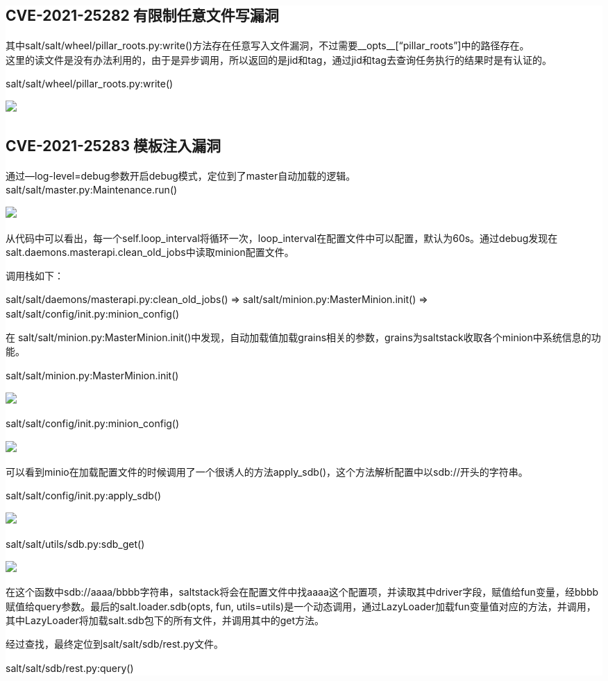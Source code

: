 

## CVE-2021-25282 有限制任意文件写漏洞

其中salt/salt/wheel/pillar_roots.py:write()方法存在任意写入文件漏洞，不过需要__opts__[“pillar_roots”]中的路径存在。<br>
这里的读文件是没有办法利用的，由于是异步调用，所以返回的是jid和tag，通过jid和tag去查询任务执行的结果时是有认证的。

salt/salt/wheel/pillar_roots.py:write()

[![](https://p2.ssl.qhimg.com/t015bcd7408bafb9f5b.png)](https://p2.ssl.qhimg.com/t015bcd7408bafb9f5b.png)



## CVE-2021-25283 模板注入漏洞

通过—log-level=debug参数开启debug模式，定位到了master自动加载的逻辑。<br>
salt/salt/master.py:Maintenance.run()

[![](https://p2.ssl.qhimg.com/t01537cc16f5c58e992.png)](https://p2.ssl.qhimg.com/t01537cc16f5c58e992.png)

从代码中可以看出，每一个self.loop_interval将循环一次，loop_interval在配置文件中可以配置，默认为60s。通过debug发现在salt.daemons.masterapi.clean_old_jobs中读取minion配置文件。

调用栈如下：

salt/salt/daemons/masterapi.py:clean_old_jobs() ⇒ salt/salt/minion.py:MasterMinion.init() ⇒ salt/salt/config/init.py:minion_config()

在 salt/salt/minion.py:MasterMinion.init()中发现，自动加载值加载grains相关的参数，grains为saltstack收取各个minion中系统信息的功能。

salt/salt/minion.py:MasterMinion.init()

[![](https://p2.ssl.qhimg.com/t01eb51e13dba526795.png)](https://p2.ssl.qhimg.com/t01eb51e13dba526795.png)

salt/salt/config/init.py:minion_config()

[![](https://p2.ssl.qhimg.com/t01d4e26128404ba197.png)](https://p2.ssl.qhimg.com/t01d4e26128404ba197.png)

可以看到minio在加载配置文件的时候调用了一个很诱人的方法apply_sdb()，这个方法解析配置中以sdb://开头的字符串。

salt/salt/config/init.py:apply_sdb()

[![](https://p2.ssl.qhimg.com/t01412c293cf41518dc.png)](https://p2.ssl.qhimg.com/t01412c293cf41518dc.png)

salt/salt/utils/sdb.py:sdb_get()

[![](https://p2.ssl.qhimg.com/t015e8f095b2d9ad695.png)](https://p2.ssl.qhimg.com/t015e8f095b2d9ad695.png)

在这个函数中sdb://aaaa/bbbb字符串，saltstack将会在配置文件中找aaaa这个配置项，并读取其中driver字段，赋值给fun变量，经bbbb赋值给query参数。最后的salt.loader.sdb(opts, fun, utils=utils)是一个动态调用，通过LazyLoader加载fun变量值对应的方法，并调用，其中LazyLoader将加载salt.sdb包下的所有文件，并调用其中的get方法。

经过查找，最终定位到salt/salt/sdb/rest.py文件。

salt/salt/sdb/rest.py:query()
